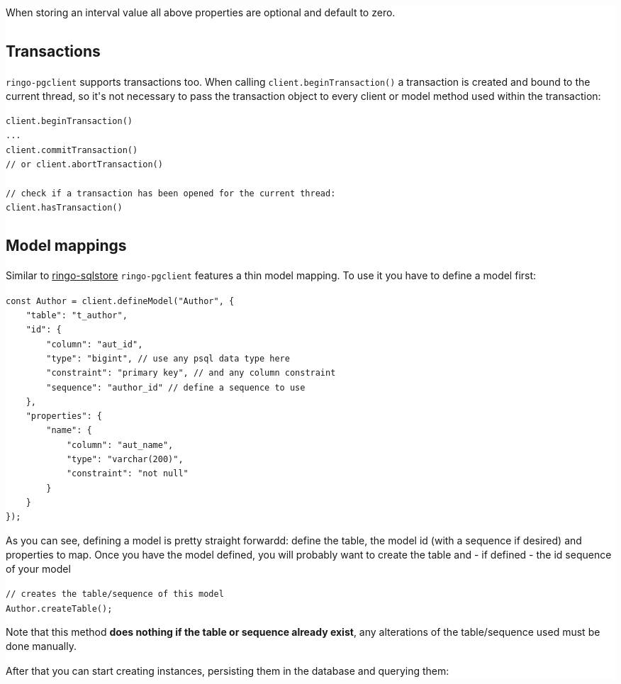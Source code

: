 When storing an interval value all above properties are optional and default to zero.

## Transactions

`ringo-pgclient` supports transactions too. When calling `client.beginTransaction()` a transaction is created and bound to the current thread, so it's not necessary to pass the transaction object to every client or model method used within the transaction:

```
client.beginTransaction()
...
client.commitTransaction()
// or client.abortTransaction()

// check if a transaction has been opened for the current thread:
client.hasTransaction()
```

## Model mappings

Similar to [ringo-sqlstore](https://github.com/grob/ringo-sqlstore) `ringo-pgclient` features a thin model mapping. To use it you have to define a model first:

```
const Author = client.defineModel("Author", {
    "table": "t_author",
    "id": {
        "column": "aut_id",
        "type": "bigint", // use any psql data type here
        "constraint": "primary key", // and any column constraint
        "sequence": "author_id" // define a sequence to use
    },
    "properties": {
        "name": {
            "column": "aut_name",
            "type": "varchar(200)",
            "constraint": "not null"
        }
    }
});
```

As you can see, defining a model is pretty straight forwardd: define the table, the model id (with a sequence if desired) and properties to map. Once you have the model defined, you will probably want to create the table and - if defined - the id sequence of your model

```
// creates the table/sequence of this model
Author.createTable();
```

Note that this method **does nothing if the table or sequence already exist**, any alterations of the table/sequence used must be done manually.

After that you can start creating instances, persisting them in the database and querying them:
